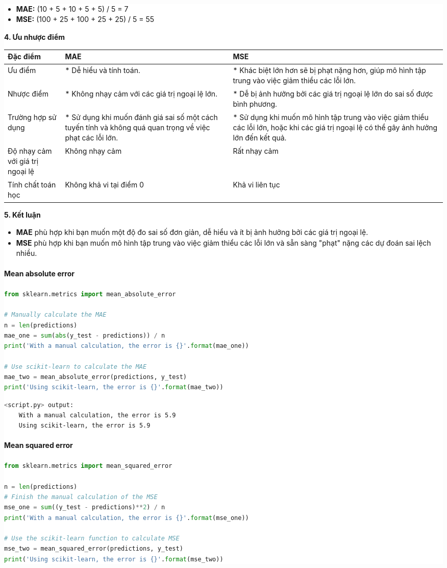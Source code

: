 *   **MAE:** (10 + 5 + 10 + 5 + 5) / 5 = 7
*   **MSE:** (100 + 25 + 100 + 25 + 25) / 5 = 55

**4. Ưu nhược điểm**

| Đặc điểm | MAE                                                                                                                                                                                                                                                                                                              | MSE                                                                                                                                                                                                                                                                                                                      |
| :------- | :--------------------------------------------------------------------------------------------------------------------------------------------------------------------------------------------------------------------------------------------------------------------------------------------------------------- | :--------------------------------------------------------------------------------------------------------------------------------------------------------------------------------------------------------------------------------------------------------------------------------------------------------------- |
| Ưu điểm  | *   Dễ hiểu và tính toán.                                                                                                                                                                                                                                                                                         | *   Khác biệt lớn hơn sẽ bị phạt nặng hơn, giúp mô hình tập trung vào việc giảm thiểu các lỗi lớn.                                                                                                                                                                                                                              |
| Nhược điểm | *   Không nhạy cảm với các giá trị ngoại lệ lớn.                                                                                                                                                                                                                                                                  | *   Dễ bị ảnh hưởng bởi các giá trị ngoại lệ lớn do sai số được bình phương.                                                                                                                                                                                                                                                        |
| Trường hợp sử dụng | *   Sử dụng khi muốn đánh giá sai số một cách tuyến tính và không quá quan trọng về việc phạt các lỗi lớn.                                                                                                                                                                                                               | *   Sử dụng khi muốn mô hình tập trung vào việc giảm thiểu các lỗi lớn, hoặc khi các giá trị ngoại lệ có thể gây ảnh hưởng lớn đến kết quả.                                                                                                                                                                                               |
| Độ nhạy cảm với giá trị ngoại lệ | Không nhạy cảm                                                                                                                                                                                                                                                                                         | Rất nhạy cảm                                                                                                                                                                                                                                                                                                                 |
| Tính chất toán học | Không khả vi tại điểm 0                                                                                                                                                                                                                                                                                       | Khả vi liên tục                                                                                                                                                                                                                                                                                                              |

**5. Kết luận**

*   **MAE** phù hợp khi bạn muốn một độ đo sai số đơn giản, dễ hiểu và ít bị ảnh hưởng bởi các giá trị ngoại lệ.
*   **MSE** phù hợp khi bạn muốn mô hình tập trung vào việc giảm thiểu các lỗi lớn và sẵn sàng "phạt" nặng các dự đoán sai lệch nhiều.

#### Mean absolute error

```python
from sklearn.metrics import mean_absolute_error

# Manually calculate the MAE
n = len(predictions)
mae_one = sum(abs(y_test - predictions)) / n
print('With a manual calculation, the error is {}'.format(mae_one))

# Use scikit-learn to calculate the MAE
mae_two = mean_absolute_error(predictions, y_test)
print('Using scikit-learn, the error is {}'.format(mae_two))
```

```bash
<script.py> output:
    With a manual calculation, the error is 5.9
    Using scikit-learn, the error is 5.9
```

#### Mean squared error

```python
from sklearn.metrics import mean_squared_error

n = len(predictions)
# Finish the manual calculation of the MSE
mse_one = sum((y_test - predictions)**2) / n
print('With a manual calculation, the error is {}'.format(mse_one))

# Use the scikit-learn function to calculate MSE
mse_two = mean_squared_error(predictions, y_test)
print('Using scikit-learn, the error is {}'.format(mse_two))
```
